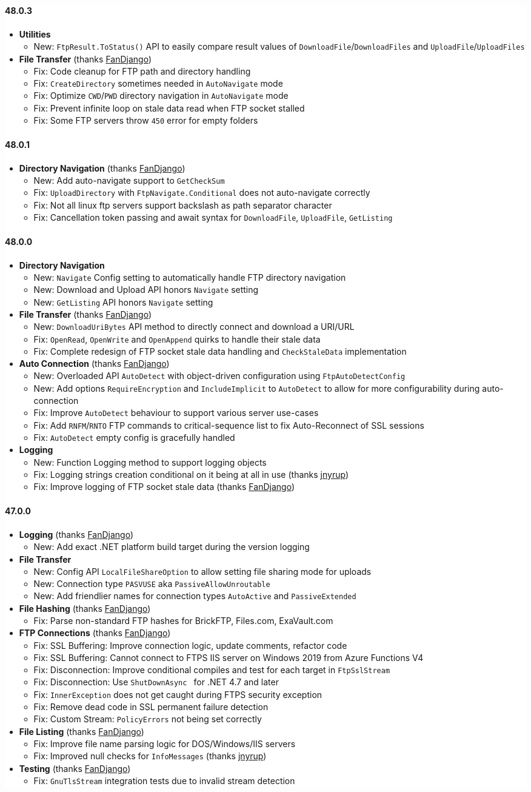 #### 48.0.3
 - **Utilities**
   - New: `FtpResult.ToStatus()` API to easily compare result values of `DownloadFile`/`DownloadFiles` and `UploadFile`/`UploadFiles`
 - **File Transfer** (thanks [FanDjango](/FanDjango))
   - Fix: Code cleanup for FTP path and directory handling
   - Fix: `CreateDirectory` sometimes needed in `AutoNavigate` mode
   - Fix: Optimize `CWD`/`PWD` directory navigation in `AutoNavigate` mode
   - Fix: Prevent infinite loop on stale data read when FTP socket stalled
   - Fix: Some FTP servers throw `450` error for empty folders

#### 48.0.1
 - **Directory Navigation** (thanks [FanDjango](/FanDjango))
   - New: Add auto-navigate support to `GetCheckSum`
   - Fix: `UploadDirectory` with `FtpNavigate.Conditional` does not auto-navigate correctly
   - Fix: Not all linux ftp servers support backslash as path separator character
   - Fix: Cancellation token passing and await syntax for `DownloadFile`, `UploadFile`, `GetListing`

#### 48.0.0
 - **Directory Navigation** 
   - New: `Navigate` Config setting to automatically handle FTP directory navigation
   - New: Download and Upload API honors `Navigate` setting
   - New: `GetListing` API honors `Navigate` setting
 - **File Transfer** (thanks [FanDjango](/FanDjango))
   - New: `DownloadUriBytes` API method to directly connect and download a URI/URL
   - Fix: `OpenRead`, `OpenWrite` and `OpenAppend` quirks to handle their stale data
   - Fix: Complete redesign of FTP socket stale data handling and `CheckStaleData` implementation
 - **Auto Connection** (thanks [FanDjango](/FanDjango))
   - New: Overloaded API `AutoDetect` with object-driven configuration using `FtpAutoDetectConfig`
   - New: Add options `RequireEncryption` and `IncludeImplicit` to `AutoDetect` to allow for more configurability during auto-connection
   - Fix: Improve `AutoDetect` behaviour to support various server use-cases
   - Fix: Add `RNFM`/`RNTO` FTP commands to critical-sequence list to fix Auto-Reconnect of SSL sessions
   - Fix: `AutoDetect` empty config is gracefully handled
 - **Logging**
   - New: Function Logging method to support logging objects
   - Fix: Logging strings creation conditional on it being at all in use (thanks [jnyrup](/jnyrup))
   - Fix: Improve logging of FTP socket stale data (thanks [FanDjango](/FanDjango))

#### 47.0.0
 - **Logging** (thanks [FanDjango](/FanDjango))
   - New: Add exact .NET platform build target during the version logging
 - **File Transfer**
   - New: Config API `LocalFileShareOption` to allow setting file sharing mode for uploads
   - New: Connection type `PASVUSE` aka `PassiveAllowUnroutable`
   - New: Add friendlier names for connection types `AutoActive` and `PassiveExtended`
 - **File Hashing** (thanks [FanDjango](/FanDjango))
   - Fix: Parse non-standard FTP hashes for BrickFTP, Files.com, ExaVault.com
 - **FTP Connections** (thanks [FanDjango](/FanDjango))
   - Fix: SSL Buffering: Improve connection logic, update comments, refactor code
   - Fix: SSL Buffering: Cannot connect to FTPS IIS server on Windows 2019 from Azure Functions V4
   - Fix: Disconnection: Improve conditional compiles and test for each target in `FtpSslStream`
   - Fix: Disconnection: Use `ShutDownAsync ` for .NET 4.7 and later
   - Fix: `InnerException` does not get caught during FTPS security exception
   - Fix: Remove dead code in SSL permanent failure detection
   - Fix: Custom Stream: `PolicyErrors` not being set correctly
 - **File Listing** (thanks [FanDjango](/FanDjango))
   - Fix: Improve file name parsing logic for DOS/Windows/IIS servers
   - Fix: Improved null checks for `InfoMessages` (thanks [jnyrup](/jnyrup))
 - **Testing** (thanks [FanDjango](/FanDjango))
   - Fix: `GnuTlsStream` integration tests due to invalid stream detection
